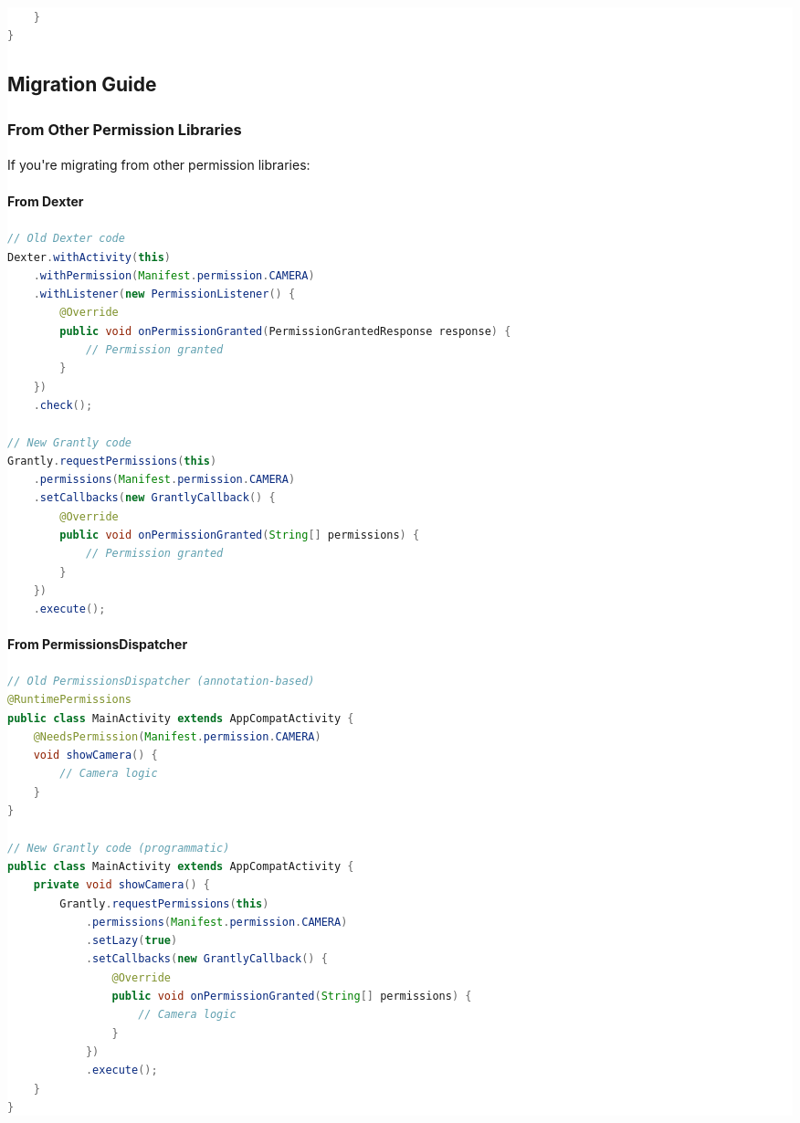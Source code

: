 ```java
    }
}
```

## Migration Guide

### From Other Permission Libraries

If you're migrating from other permission libraries:

#### From Dexter
```java
// Old Dexter code
Dexter.withActivity(this)
    .withPermission(Manifest.permission.CAMERA)
    .withListener(new PermissionListener() {
        @Override
        public void onPermissionGranted(PermissionGrantedResponse response) {
            // Permission granted
        }
    })
    .check();

// New Grantly code
Grantly.requestPermissions(this)
    .permissions(Manifest.permission.CAMERA)
    .setCallbacks(new GrantlyCallback() {
        @Override
        public void onPermissionGranted(String[] permissions) {
            // Permission granted
        }
    })
    .execute();
```

#### From PermissionsDispatcher
```java
// Old PermissionsDispatcher (annotation-based)
@RuntimePermissions
public class MainActivity extends AppCompatActivity {
    @NeedsPermission(Manifest.permission.CAMERA)
    void showCamera() {
        // Camera logic
    }
}

// New Grantly code (programmatic)
public class MainActivity extends AppCompatActivity {
    private void showCamera() {
        Grantly.requestPermissions(this)
            .permissions(Manifest.permission.CAMERA)
            .setLazy(true)
            .setCallbacks(new GrantlyCallback() {
                @Override
                public void onPermissionGranted(String[] permissions) {
                    // Camera logic
                }
            })
            .execute();
    }
}
```
